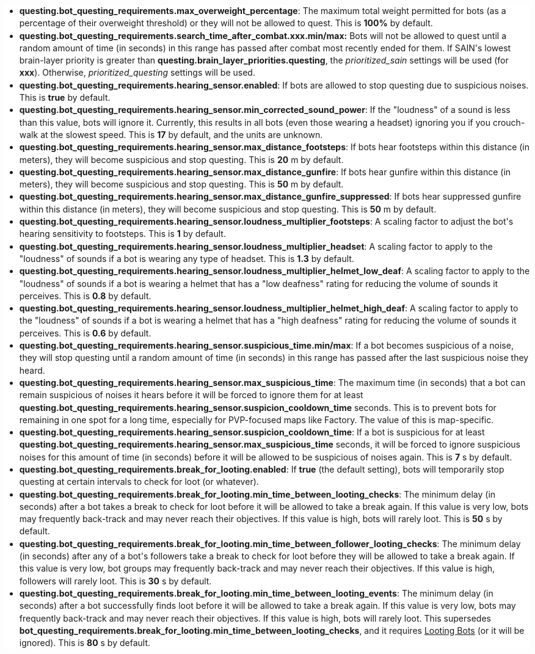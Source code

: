 * **questing.bot_questing_requirements.max_overweight_percentage**: The maximum total weight permitted for bots (as a percentage of their overweight threshold) or they will not be allowed to quest. This is **100%** by default. 
* **questing.bot_questing_requirements.search_time_after_combat.xxx.min/max:** Bots will not be allowed to quest until a random amount of time (in seconds) in this range has passed after combat most recently ended for them. If SAIN's lowest brain-layer priority is greater than **questing.brain_layer_priorities.questing**, the *prioritized_sain* settings will be used (for **xxx**). Otherwise, *prioritized_questing* settings will be used. 
* **questing.bot_questing_requirements.hearing_sensor.enabled**: If bots are allowed to stop questing due to suspicious noises. This is **true** by default.
* **questing.bot_questing_requirements.hearing_sensor.min_corrected_sound_power**: If the "loudness" of a sound is less than this value, bots will ignore it. Currently, this results in all bots (even those wearing a headset) ignoring you if you crouch-walk at the slowest speed. This is **17** by default, and the units are unknown. 
* **questing.bot_questing_requirements.hearing_sensor.max_distance_footsteps**: If bots hear footsteps within this distance (in meters), they will become suspicious and stop questing. This is **20** m by default. 
* **questing.bot_questing_requirements.hearing_sensor.max_distance_gunfire**: If bots hear gunfire within this distance (in meters), they will become suspicious and stop questing. This is **50** m by default. 
* **questing.bot_questing_requirements.hearing_sensor.max_distance_gunfire_suppressed**: If bots hear suppressed gunfire within this distance (in meters), they will become suspicious and stop questing. This is **50** m by default. 
* **questing.bot_questing_requirements.hearing_sensor.loudness_multiplier_footsteps**: A scaling factor to adjust the bot's hearing sensitivity to footsteps. This is **1** by default. 
* **questing.bot_questing_requirements.hearing_sensor.loudness_multiplier_headset**: A scaling factor to apply to the "loudness" of sounds if a bot is wearing any type of headset. This is **1.3** by default.
* **questing.bot_questing_requirements.hearing_sensor.loudness_multiplier_helmet_low_deaf**: A scaling factor to apply to the "loudness" of sounds if a bot is wearing a helmet that has a "low deafness" rating for reducing the volume of sounds it perceives. This is **0.8** by default.
* **questing.bot_questing_requirements.hearing_sensor.loudness_multiplier_helmet_high_deaf**: A scaling factor to apply to the "loudness" of sounds if a bot is wearing a helmet that has a "high deafness" rating for reducing the volume of sounds it perceives. This is **0.6** by default.
* **questing.bot_questing_requirements.hearing_sensor.suspicious_time.min/max**: If a bot becomes suspicious of a noise, they will stop questing until a random amount of time (in seconds) in this range has passed after the last suspicious noise they heard. 
* **questing.bot_questing_requirements.hearing_sensor.max_suspicious_time**: The maximum time (in seconds) that a bot can remain suspicious of noises it hears before it will be forced to ignore them for at least **questing.bot_questing_requirements.hearing_sensor.suspicion_cooldown_time** seconds. This is to prevent bots for remaining in one spot for a long time, especially for PVP-focused maps like Factory. The value of this is map-specific. 
* **questing.bot_questing_requirements.hearing_sensor.suspicion_cooldown_time**: If a bot is suspicious for at least **questing.bot_questing_requirements.hearing_sensor.max_suspicious_time** seconds, it will be forced to ignore suspicious noises for this amount of time (in seconds) before it will be allowed to be suspicious of noises again. This is **7** s by default. 
* **questing.bot_questing_requirements.break_for_looting.enabled**: If **true** (the default setting), bots will temporarily stop questing at certain intervals to check for loot (or whatever). 
* **questing.bot_questing_requirements.break_for_looting.min_time_between_looting_checks**: The minimum delay (in seconds) after a bot takes a break to check for loot before it will be allowed to take a break again. If this value is very low, bots may frequently back-track and may never reach their objectives. If this value is high, bots will rarely loot. This is **50** s by default. 
* **questing.bot_questing_requirements.break_for_looting.min_time_between_follower_looting_checks**: The minimum delay (in seconds) after any of a bot's followers take a break to check for loot before they will be allowed to take a break again. If this value is very low, bot groups may frequently back-track and may never reach their objectives. If this value is high, followers will rarely loot. This is **30** s by default. 
* **questing.bot_questing_requirements.break_for_looting.min_time_between_looting_events**: The minimum delay (in seconds) after a bot successfully finds loot before it will be allowed to take a break again. If this value is very low, bots may frequently back-track and may never reach their objectives. If this value is high, bots will rarely loot. This supersedes **bot_questing_requirements.break_for_looting.min_time_between_looting_checks**, and it requires [Looting Bots](https://hub.sp-tarkov.com/files/file/1096-looting-bots/) (or it will be ignored). This is **80** s by default. 